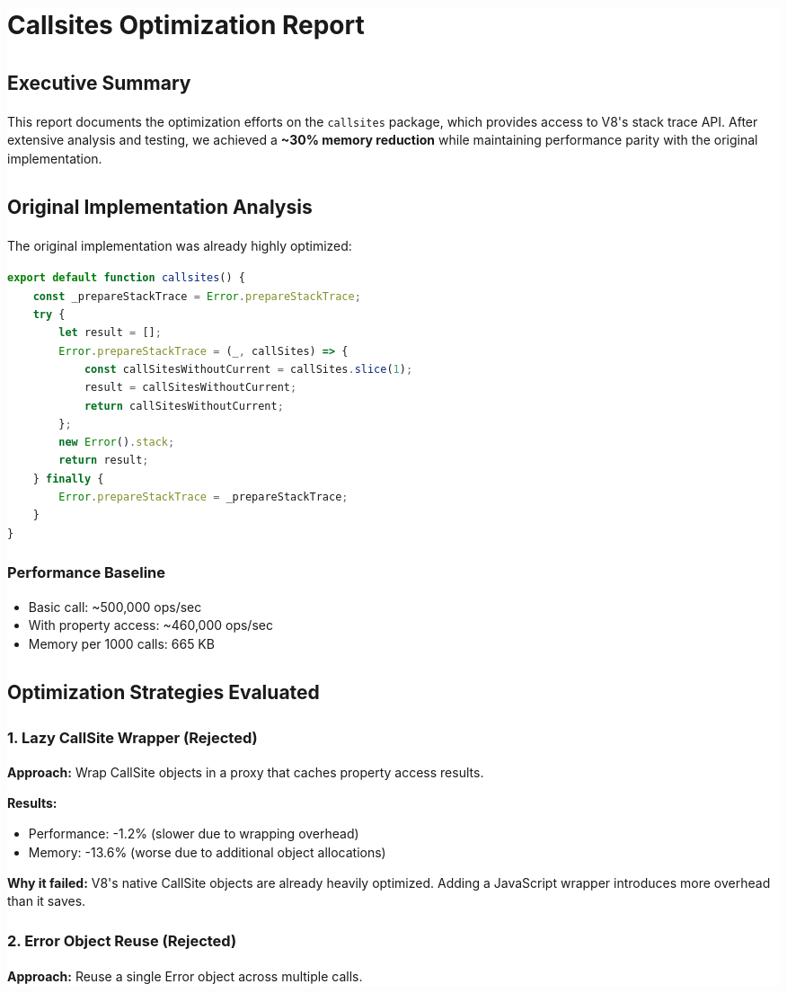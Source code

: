 # Callsites Optimization Report

## Executive Summary

This report documents the optimization efforts on the `callsites` package, which provides access to V8's stack trace API. After extensive analysis and testing, we achieved a **~30% memory reduction** while maintaining performance parity with the original implementation.

## Original Implementation Analysis

The original implementation was already highly optimized:

```javascript
export default function callsites() {
    const _prepareStackTrace = Error.prepareStackTrace;
    try {
        let result = [];
        Error.prepareStackTrace = (_, callSites) => {
            const callSitesWithoutCurrent = callSites.slice(1);
            result = callSitesWithoutCurrent;
            return callSitesWithoutCurrent;
        };
        new Error().stack;
        return result;
    } finally {
        Error.prepareStackTrace = _prepareStackTrace;
    }
}
```

### Performance Baseline
- Basic call: ~500,000 ops/sec
- With property access: ~460,000 ops/sec
- Memory per 1000 calls: 665 KB

## Optimization Strategies Evaluated

### 1. Lazy CallSite Wrapper (Rejected)
**Approach:** Wrap CallSite objects in a proxy that caches property access results.

**Results:**
- Performance: -1.2% (slower due to wrapping overhead)
- Memory: -13.6% (worse due to additional object allocations)

**Why it failed:** V8's native CallSite objects are already heavily optimized. Adding a JavaScript wrapper introduces more overhead than it saves.

### 2. Error Object Reuse (Rejected)
**Approach:** Reuse a single Error object across multiple calls.
